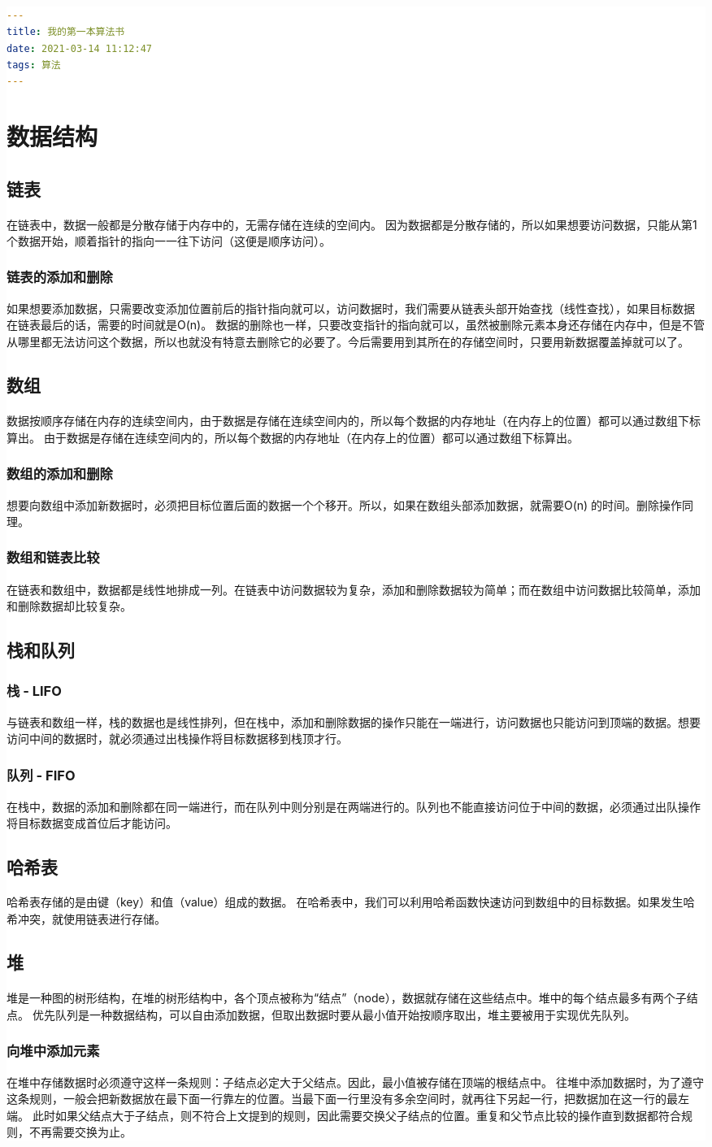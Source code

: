 ```yaml
---
title: 我的第一本算法书
date: 2021-03-14 11:12:47
tags: 算法
---
```


# 数据结构
## 链表
在链表中，数据一般都是分散存储于内存中的，无需存储在连续的空间内。
因为数据都是分散存储的，所以如果想要访问数据，只能从第1 个数据开始，顺着指针的指向一一往下访问（这便是顺序访问）。

### 链表的添加和删除
如果想要添加数据，只需要改变添加位置前后的指针指向就可以，访问数据时，我们需要从链表头部开始查找（线性查找），如果目标数据在链表最后的话，需要的时间就是O(n)。
数据的删除也一样，只要改变指针的指向就可以，虽然被删除元素本身还存储在内存中，但是不管从哪里都无法访问这个数据，所以也就没有特意去删除它的必要了。今后需要用到其所在的存储空间时，只要用新数据覆盖掉就可以了。



## 数组
数据按顺序存储在内存的连续空间内，由于数据是存储在连续空间内的，所以每个数据的内存地址（在内存上的位置）都可以通过数组下标算出。
由于数据是存储在连续空间内的，所以每个数据的内存地址（在内存上的位置）都可以通过数组下标算出。

### 数组的添加和删除
想要向数组中添加新数据时，必须把目标位置后面的数据一个个移开。所以，如果在数组头部添加数据，就需要O(n) 的时间。删除操作同理。

### 数组和链表比较
在链表和数组中，数据都是线性地排成一列。在链表中访问数据较为复杂，添加和删除数据较为简单；而在数组中访问数据比较简单，添加和删除数据却比较复杂。

## 栈和队列
### 栈 - LIFO
与链表和数组一样，栈的数据也是线性排列，但在栈中，添加和删除数据的操作只能在一端进行，访问数据也只能访问到顶端的数据。想要访问中间的数据时，就必须通过出栈操作将目标数据移到栈顶才行。

### 队列 - FIFO
在栈中，数据的添加和删除都在同一端进行，而在队列中则分别是在两端进行的。队列也不能直接访问位于中间的数据，必须通过出队操作将目标数据变成首位后才能访问。

## 哈希表
哈希表存储的是由键（key）和值（value）组成的数据。
在哈希表中，我们可以利用哈希函数快速访问到数组中的目标数据。如果发生哈希冲突，就使用链表进行存储。

## 堆
堆是一种图的树形结构，在堆的树形结构中，各个顶点被称为“结点”（node），数据就存储在这些结点中。堆中的每个结点最多有两个子结点。
优先队列是一种数据结构，可以自由添加数据，但取出数据时要从最小值开始按顺序取出，堆主要被用于实现优先队列。

### 向堆中添加元素
在堆中存储数据时必须遵守这样一条规则：子结点必定大于父结点。因此，最小值被存储在顶端的根结点中。
往堆中添加数据时，为了遵守这条规则，一般会把新数据放在最下面一行靠左的位置。当最下面一行里没有多余空间时，就再往下另起一行，把数据加在这一行的最左端。
此时如果父结点大于子结点，则不符合上文提到的规则，因此需要交换父子结点的位置。重复和父节点比较的操作直到数据都符合规则，不再需要交换为止。

